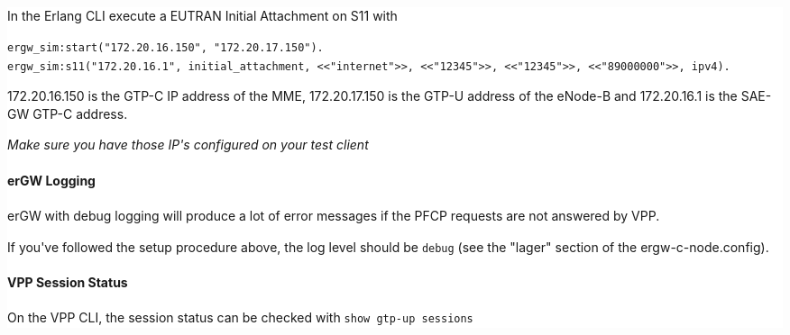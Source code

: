 In the Erlang CLI execute a EUTRAN Initial Attachment on S11 with

    ergw_sim:start("172.20.16.150", "172.20.17.150").
    ergw_sim:s11("172.20.16.1", initial_attachment, <<"internet">>, <<"12345">>, <<"12345">>, <<"89000000">>, ipv4).

172.20.16.150 is the GTP-C IP address of the MME, 172.20.17.150 is the GTP-U address
of the eNode-B and 172.20.16.1 is the SAE-GW GTP-C address.

*Make sure you have those IP's configured on your test client*

#### erGW Logging

erGW with debug logging will produce a lot of error messages if the 
PFCP requests are not answered by VPP.

If you've followed the setup procedure above, the log level should 
be `debug` (see the "lager" section of the ergw-c-node.config).

#### VPP Session Status

On the VPP CLI, the session status can be checked with 
`show gtp-up sessions`
